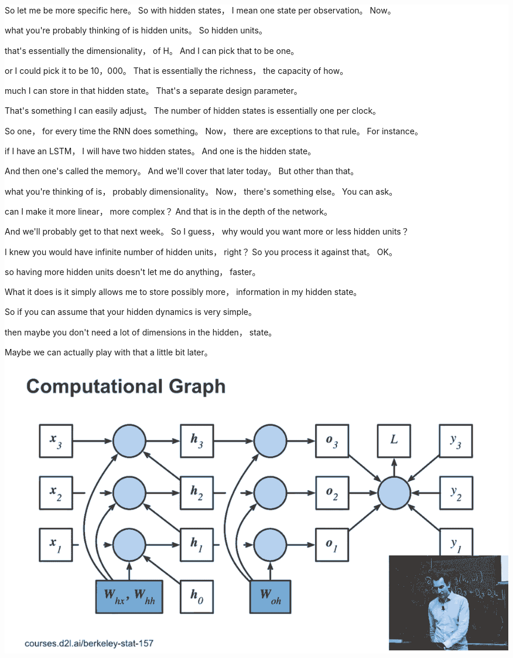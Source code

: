 So let me be more specific here。 So with hidden states， I mean one state per observation。 Now。

 what you're probably thinking of is hidden units。 So hidden units。

 that's essentially the dimensionality， of H。 And I can pick that to be one。

 or I could pick it to be 10，000。 That is essentially the richness， the capacity of how。

 much I can store in that hidden state。 That's a separate design parameter。

 That's something I can easily adjust。 The number of hidden states is essentially one per clock。

 So one， for every time the RNN does something。 Now， there are exceptions to that rule。 For instance。

 if I have an LSTM， I will have two hidden states。 And one is the hidden state。

 And then one's called the memory。 And we'll cover that later today。 But other than that。

 what you're thinking of is， probably dimensionality。 Now， there's something else。 You can ask。

 can I make it more linear， more complex？ And that is in the depth of the network。

 And we'll probably get to that next week。 So I guess， why would you want more or less hidden units？

 I knew you would have infinite number of hidden units， right？ So you process it against that。 OK。

 so having more hidden units doesn't let me do anything， faster。

 What it does is it simply allows me to store possibly more， information in my hidden state。

 So if you can assume that your hidden dynamics is very simple。

 then maybe you don't need a lot of dimensions in the hidden， state。

 Maybe we can actually play with that a little bit later。



![](img/acbaeae0c9a7e091ec9ac46dac6a853b_29.png)
